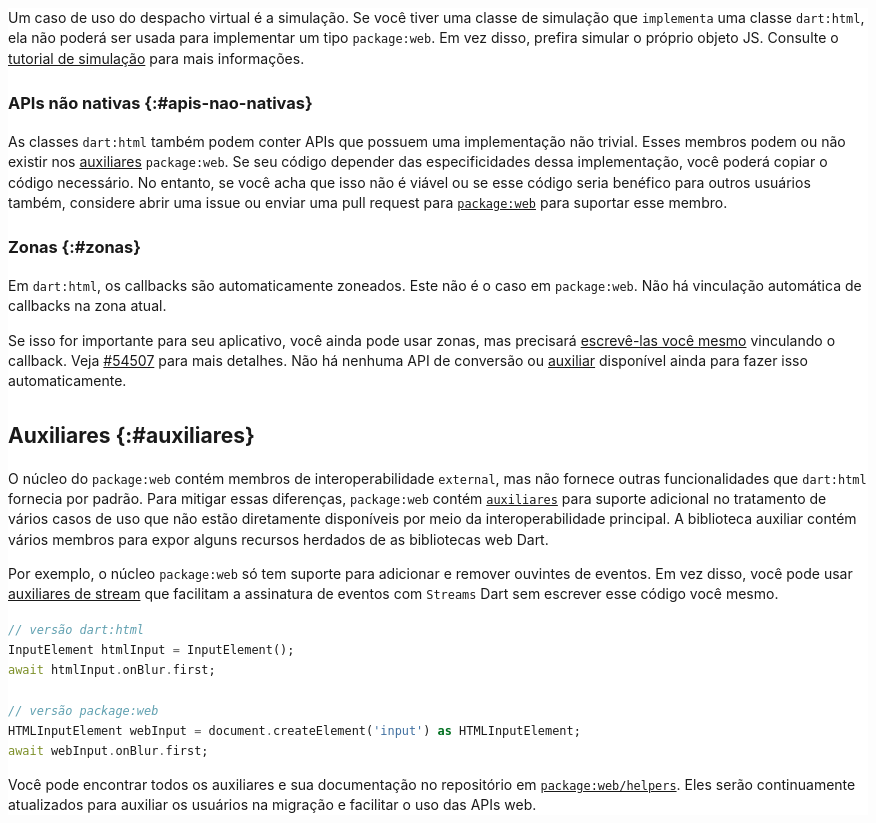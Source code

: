 Um caso de uso do despacho virtual é a simulação. Se você tiver uma classe de simulação que
`implementa` uma classe `dart:html`, ela não poderá ser usada para implementar um tipo `package:web`. Em vez disso, prefira simular o próprio objeto JS. Consulte o [tutorial de simulação]
para mais informações.

### APIs não nativas {:#apis-nao-nativas}

As classes `dart:html` também podem conter APIs que possuem uma implementação não trivial. Esses membros podem ou não existir nos
[auxiliares](#auxiliares) `package:web`. Se seu código depender das especificidades dessa
implementação, você poderá copiar o código necessário.
No entanto, se você acha que isso não é viável ou se esse código seria benéfico
para outros usuários também, considere abrir uma issue ou enviar uma pull request para
[`package:web`][dart-lang/web] para suportar esse membro.

### Zonas {:#zonas}

Em `dart:html`, os callbacks são automaticamente zoneados.
Este não é o caso em `package:web`. Não há vinculação automática de
callbacks na zona atual.

Se isso for importante para seu aplicativo, você ainda pode usar zonas, mas precisará
[escrevê-las você mesmo][zonas] vinculando o callback. Veja [#54507] para mais
detalhes.
Não há nenhuma API de conversão ou [auxiliar](#auxiliares) disponível ainda para
fazer isso automaticamente.

## Auxiliares {:#auxiliares}

O núcleo do `package:web` contém membros de interoperabilidade `external`,
mas não fornece outras funcionalidades que `dart:html` fornecia por padrão.
Para mitigar essas diferenças, `package:web` contém [`auxiliares`][helpers]
para suporte adicional no tratamento de vários casos de uso
que não estão diretamente disponíveis por meio da interoperabilidade principal.
A biblioteca auxiliar contém vários membros para expor alguns recursos herdados de
as bibliotecas web Dart.

Por exemplo, o núcleo `package:web` só tem suporte para adicionar e remover
ouvintes de eventos. Em vez disso, você pode usar [auxiliares de stream][] que facilitam
a assinatura de eventos com `Streams` Dart sem escrever esse código você mesmo.

```dart
// versão dart:html
InputElement htmlInput = InputElement();
await htmlInput.onBlur.first;

// versão package:web
HTMLInputElement webInput = document.createElement('input') as HTMLInputElement;
await webInput.onBlur.first;
```

Você pode encontrar todos os auxiliares e sua documentação no repositório em
[`package:web/helpers`][helpers]. Eles serão continuamente atualizados para auxiliar os usuários
na migração e facilitar o uso das APIs web.


[`package:web`]: {{site.pub-pkg}}/web
[Wasm]: /web/wasm
[html]: {{site.dart-api}}/dart-html/dart-html-library.html
[svg]: {{site.dart-api}}/dart-svg/dart-svg-library.html
[`dart:js_interop`]: {{site.dart-api}}/dart-js_interop/dart-js_interop-library.html
[`dart:js_interop_unsafe`]: {{site.dart-api}}/dart-js_interop_unsafe/dart-js_interop_unsafe-library.html
[idl]: https://www.npmjs.com/package/@webref/idl
[membros de interoperabilidade]: /interop/js-interop/usage#interop-members
[tipos de interoperabilidade]: /interop/js-interop/usage#interop-types
[dart-lang/web]: {{site.repo.dart.org}}/web
[issue]: {{site.repo.dart.org}}/web/issues/new
[helpers]: {{site.repo.dart.org}}/web/tree/main/web/lib/src/helpers
[zonas]: /libraries/async/zones
[Conversões]: /interop/js-interop/js-types#conversions
[métodos de interoperabilidade]: {{site.dart-api}}/dart-js_interop/JSAnyUtilityExtension.html#instance-methods
[declarações de interoperabilidade alternativas]: /interop/js-interop/usage
[Compatibilidade, verificações de tipo e conversões]: /interop/js-interop/js-types#compatibility-type-checks-and-casts
[Atualizando `url_launcher` para `package:web`]: https://github.com/flutter/packages/pull/5451/files
[auxiliares de stream]: {{site.repo.dart.org}}/web/blob/main/web/lib/src/helpers/events/streams.dart
[não é possível]: /language/extension-types
[`JSObject`]: {{site.dart-api}}/dart-js_interop/JSObject-extension-type.html
[`isA`]: {{site.dart-api}}/dart-js_interop/JSAnyUtilityExtension/isA.html
[restrige]: /interop/js-interop/js-types#requirements-on-external-declarations-and-function-tojs
[#54507]: {{site.repo.dart.sdk}}/issues/54507
[tutorial de simulação]: /interop/js-interop/mock
